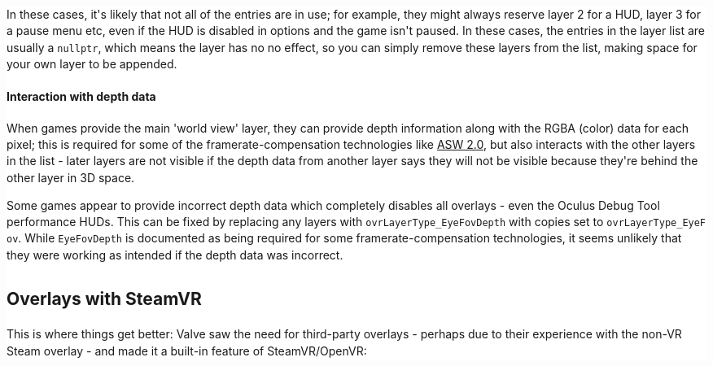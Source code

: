 In these cases, it's likely that not all of the entries are in use; for example, they might always reserve
layer 2 for a HUD, layer 3 for a pause menu etc, even if the HUD is disabled in options and the game isn't paused.
In these cases, the entries in the layer list are usually a `nullptr`, which means the layer has no no effect,
so you can simply remove these layers from the list, making space for your own layer to be appended.

#### Interaction with depth data

When games provide the main 'world view' layer, they can provide depth information along with the RGBA (color)
data for each pixel; this is required for some of the framerate-compensation technologies like [ASW 2.0], but
also interacts with the other layers in the list - later layers are not visible if the depth data from another
layer says they will not be visible because they're behind the other layer in 3D space.

Some games appear to provide incorrect depth data which completely disables all overlays - even the
Oculus Debug Tool performance HUDs. This can be fixed by replacing any layers with `ovrLayerType_EyeFovDepth`
with copies set to `ovrLayerType_EyeFov`. While `EyeFovDepth` is documented as being required for some
framerate-compensation technologies, it seems unlikely that they were working as intended if the depth data was
incorrect.

## Overlays with SteamVR

This is where things get better: Valve saw the need for third-party overlays - perhaps due to their experience
with the non-VR Steam overlay - and made it a built-in feature of SteamVR/OpenVR:


[ASW 2.0]: https://www.oculus.com/blog/introducing-asw-2-point-0-better-accuracy-lower-latency/
[`DetourCreateProcessWithDlls`]: https://github.com/microsoft/Detours/wiki/DetourCreateProcessWithDlls
[ReShade]: https://reshade.me
[MinHook]: https://github.com/TsudaKageyu/minhook
[Window messages]: https://docs.microsoft.com/en-us/windows/win32/learnwin32/window-messages
[Steam Overlay]: https://help.steampowered.com/en/faqs/view/3978-072C-18DF-FBF9
[Detours]: https://github.com/microsoft/Detours
[OpenKneeboard]: https://github.com/fredemmott/OpenKneeboard
[pattern matching the native code]: https://github.com/fredemmott/OpenKneeboard/blob/03c9ad1873d2e8b28b6f836b881338133db9253a/src/injectables/IDXGISwapChainPresentHook.cpp#L39-L68
[XR_EXTX_overlay]: https://www.khronos.org/registry/OpenXR/specs/1.0/html/xrspec.html#XR_EXTX_overlay
[API layers]: https://www.khronos.org/registry/OpenXR/specs/1.0/html/xrspec.html#api-layers
[DirectXTK]: https://github.com/Microsoft/DirectXTK
[SimpleMath]: https://github.com/microsoft/DirectXTK/wiki/SimpleMath
[DllMain]: https://docs.microsoft.com/en-us/windows/win32/dlls/dllmain
